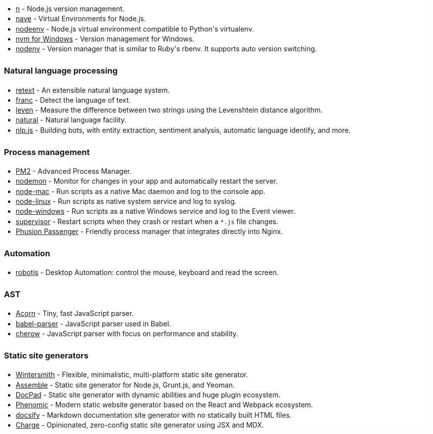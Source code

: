 - [n](https://github.com/tj/n) - Node.js version management.
- [nave](https://github.com/isaacs/nave) - Virtual Environments for Node.js.
- [nodeenv](https://github.com/ekalinin/nodeenv) - Node.js virtual environment compatible to Python's virtualenv.
- [nvm for Windows](https://github.com/coreybutler/nvm-windows) - Version management for Windows.
- [nodenv](https://github.com/nodenv/nodenv) - Version manager that is similar to Ruby's rbenv. It supports auto version switching.

### Natural language processing

- [retext](https://github.com/wooorm/retext) - An extensible natural language system.
- [franc](https://github.com/wooorm/franc) - Detect the language of text.
- [leven](https://github.com/sindresorhus/leven) - Measure the difference between two strings using the Levenshtein distance algorithm.
- [natural](https://github.com/NaturalNode/natural) - Natural language facility.
- [nlp.js](https://github.com/axa-group/nlp.js) - Building bots, with entity extraction, sentiment analysis, automatic language identify, and more.

### Process management

- [PM2](https://github.com/Unitech/pm2) - Advanced Process Manager.
- [nodemon](https://github.com/remy/nodemon) - Monitor for changes in your app and automatically restart the server.
- [node-mac](https://github.com/coreybutler/node-mac) - Run scripts as a native Mac daemon and log to the console app.
- [node-linux](https://github.com/coreybutler/node-linux) - Run scripts as native system service and log to syslog.
- [node-windows](https://github.com/coreybutler/node-windows) - Run scripts as a native Windows service and log to the Event viewer.
- [supervisor](https://github.com/petruisfan/node-supervisor) - Restart scripts when they crash or restart when a `*.js` file changes.
- [Phusion Passenger](https://github.com/phusion/passenger) - Friendly process manager that integrates directly into Nginx.

### Automation

- [robotjs](https://github.com/octalmage/robotjs) - Desktop Automation: control the mouse, keyboard and read the screen.

### AST

- [Acorn](https://github.com/ternjs/acorn) - Tiny, fast JavaScript parser.
- [babel-parser](https://github.com/babel/babel/tree/master/packages/babel-parser) - JavaScript parser used in Babel.
- [cherow](https://github.com/cherow/cherow) - JavaScript parser with focus on performance and stability.

### Static site generators

- [Wintersmith](https://github.com/jnordberg/wintersmith) - Flexible, minimalistic, multi-platform static site generator.
- [Assemble](https://github.com/assemble/assemble/) - Static site generator for Node.js, Grunt.js, and Yeoman.
- [DocPad](https://github.com/docpad/docpad) - Static site generator with dynamic abilities and huge plugin ecosystem.
- [Phenomic](https://github.com/phenomic/phenomic) - Modern static website generator based on the React and Webpack ecosystem.
- [docsify](https://github.com/QingWei-Li/docsify) - Markdown documentation site generator with no statically built HTML files.
- [Charge](https://github.com/brandonweiss/charge) - Opinionated, zero-config static site generator using JSX and MDX.
